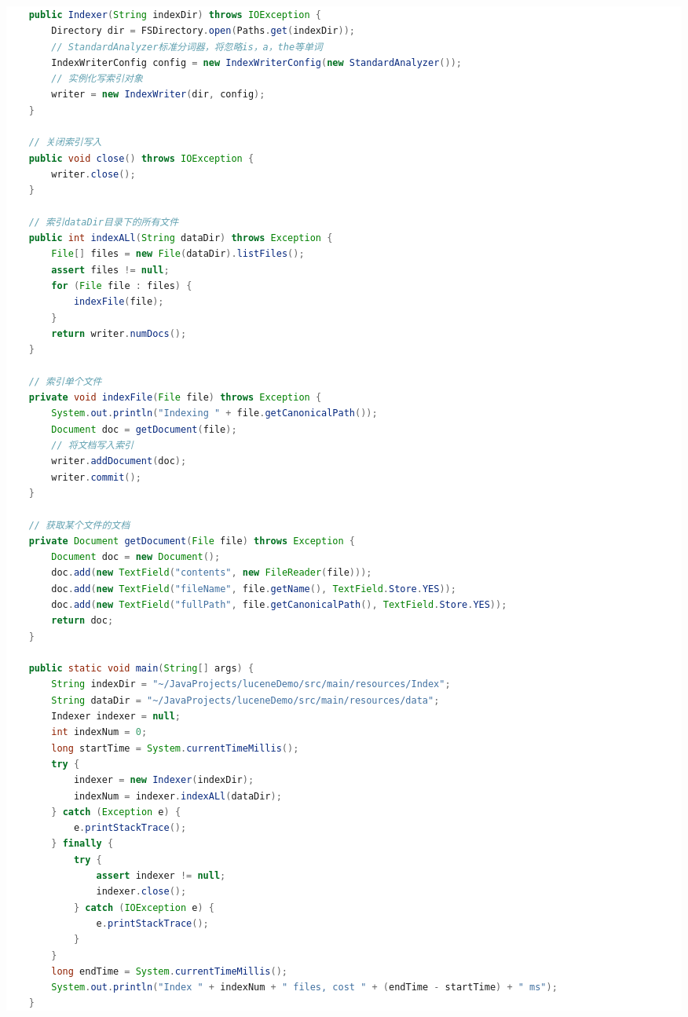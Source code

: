 ``` java
    public Indexer(String indexDir) throws IOException {
        Directory dir = FSDirectory.open(Paths.get(indexDir));
        // StandardAnalyzer标准分词器，将忽略is，a，the等单词
        IndexWriterConfig config = new IndexWriterConfig(new StandardAnalyzer());
        // 实例化写索引对象
        writer = new IndexWriter(dir, config);
    }

    // 关闭索引写入
    public void close() throws IOException {
        writer.close();
    }

    // 索引dataDir目录下的所有文件
    public int indexALl(String dataDir) throws Exception {
        File[] files = new File(dataDir).listFiles();
        assert files != null;
        for (File file : files) {
            indexFile(file);
        }
        return writer.numDocs();
    }

    // 索引单个文件
    private void indexFile(File file) throws Exception {
        System.out.println("Indexing " + file.getCanonicalPath());
        Document doc = getDocument(file);
        // 将文档写入索引
        writer.addDocument(doc);
        writer.commit();
    }

    // 获取某个文件的文档
    private Document getDocument(File file) throws Exception {
        Document doc = new Document();
        doc.add(new TextField("contents", new FileReader(file)));
        doc.add(new TextField("fileName", file.getName(), TextField.Store.YES));
        doc.add(new TextField("fullPath", file.getCanonicalPath(), TextField.Store.YES));
        return doc;
    }

    public static void main(String[] args) {
        String indexDir = "~/JavaProjects/luceneDemo/src/main/resources/Index";
        String dataDir = "~/JavaProjects/luceneDemo/src/main/resources/data";
        Indexer indexer = null;
        int indexNum = 0;
        long startTime = System.currentTimeMillis();
        try {
            indexer = new Indexer(indexDir);
            indexNum = indexer.indexALl(dataDir);
        } catch (Exception e) {
            e.printStackTrace();
        } finally {
            try {
                assert indexer != null;
                indexer.close();
            } catch (IOException e) {
                e.printStackTrace();
            }
        }
        long endTime = System.currentTimeMillis();
        System.out.println("Index " + indexNum + " files, cost " + (endTime - startTime) + " ms");
    }
```